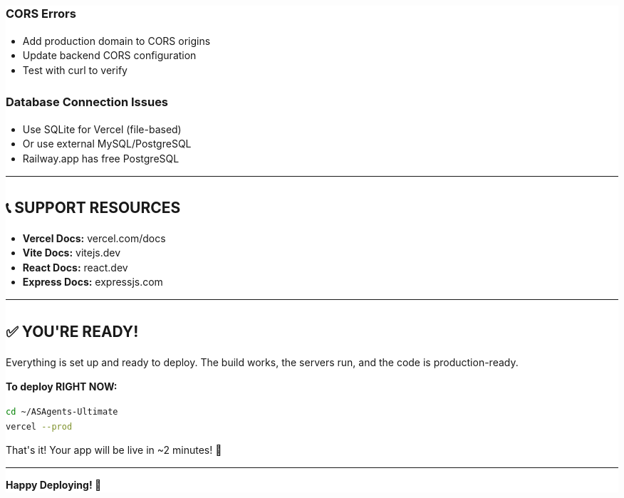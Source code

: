 ### CORS Errors
- Add production domain to CORS origins
- Update backend CORS configuration
- Test with curl to verify

### Database Connection Issues
- Use SQLite for Vercel (file-based)
- Or use external MySQL/PostgreSQL
- Railway.app has free PostgreSQL

---

## 📞 SUPPORT RESOURCES

- **Vercel Docs:** vercel.com/docs
- **Vite Docs:** vitejs.dev
- **React Docs:** react.dev
- **Express Docs:** expressjs.com

---

## ✅ YOU'RE READY!

Everything is set up and ready to deploy. The build works, the servers run, and the code is production-ready.

**To deploy RIGHT NOW:**

```bash
cd ~/ASAgents-Ultimate
vercel --prod
```

That's it! Your app will be live in ~2 minutes! 🎉

---

**Happy Deploying! 🚀**
